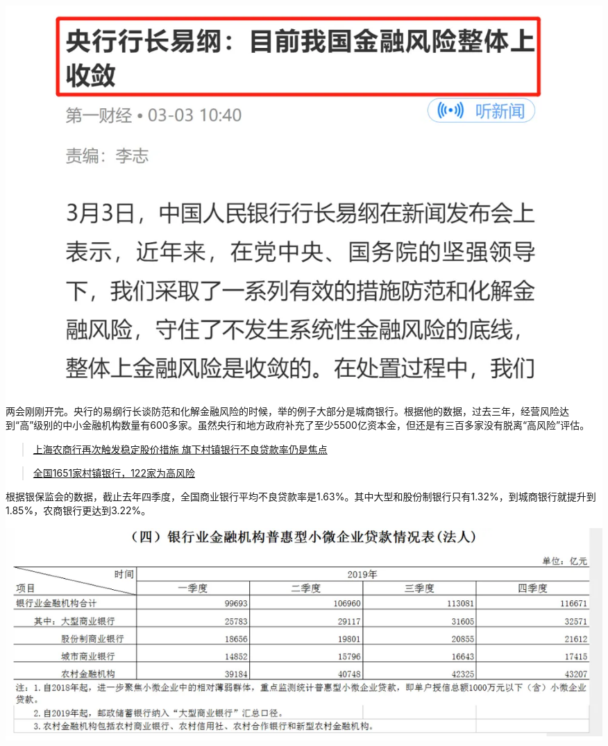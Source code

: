 ![](/images/btnews/0501_0600/0564/62c2842c-ac00-4e3b-a947-588397c5a45d.webp)

两会刚刚开完。央行的易纲行长谈防范和化解金融风险的时候，举的例子大部分是城商银行。根据他的数据，过去三年，经营风险达到“高”级别的中小金融机构数量有600多家。虽然央行和地方政府补充了至少5500亿资本金，但还是有三百多家没有脱离“高风险”评估。

> [上海农商行再次触发稳定股价措施 旗下村镇银行不良贷款率仍是焦点](https://finance.sina.com.cn/money/bank/gsdt/2022-11-02/doc-imqmmthc3034099.shtml)

> [全国1651家村镇银行，122家为高风险](https://finance.sina.com.cn/money/bank/bank_hydt/2022-06-21/doc-imizirau9777253.shtml)

根据银保监会的数据，截止去年四季度，全国商业银行平均不良贷款率是1.63%。其中大型和股份制银行只有1.32%，到城商银行就提升到1.85%，农商银行更达到3.22%。

![](/images/btnews/0501_0600/0564/ca043337-4741-4e82-8afe-2cd47f9d25f4.webp)
